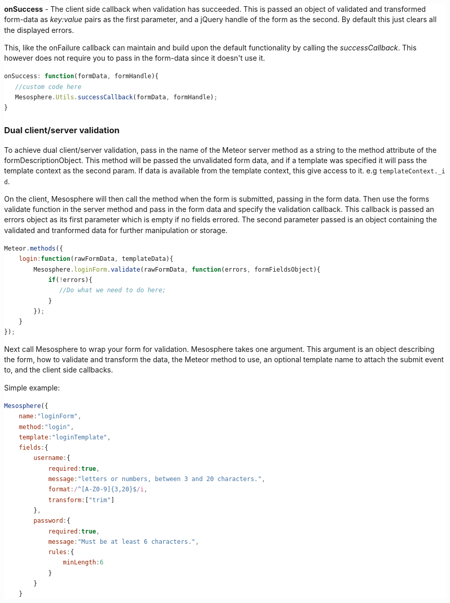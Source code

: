 **onSuccess** - The client side callback when validation has succeeded. This is passed an object of validated and transformed form-data as *key:value* pairs as the first parameter, and a jQuery handle of the form as the second. By default this just clears all the displayed errors.

This, like the onFailure callback can maintain and build upon the default functionality by calling the *successCallback*. This however does not require you to pass in the form-data since it doesn't use it.

```javascript
onSuccess: function(formData, formHandle){
   //custom code here
   Mesosphere.Utils.successCallback(formData, formHandle);
}
```


### Dual client/server validation

To achieve dual client/server validation, pass in the name of the Meteor server method as a string to the method attribute of the formDescriptionObject. This method will be passed the unvalidated form data, and if a template was specified it will pass the template context as the second param. If data is available from the template context, this give access to it. e.g `templateContext._id`. 

On the client, Mesosphere will then call the method when the form is submitted, passing in the form data. Then use the forms validate function in the server method and pass in the form data and specify the validation callback. This callback is passed an errors object as its first parameter which is empty if no fields errored. The second parameter passed is an object containing the validated and tranformed data for further manipulation or storage.

```javascript
Meteor.methods({
    login:function(rawFormData, templateData){
        Mesosphere.loginForm.validate(rawFormData, function(errors, formFieldsObject){
            if(!errors){
               //Do what we need to do here;
            }
        });
    }
});

```

Next call Mesosphere to wrap your form for validation. Mesosphere takes one argument. This argument is an object describing the form, how to validate and transform the data, the Meteor method to use, an optional template name to attach the submit event to, and the client side callbacks.

Simple example:

```javascript
Mesosphere({
    name:"loginForm",
    method:"login",
    template:"loginTemplate",
    fields:{
        username:{
            required:true,
            message:"letters or numbers, between 3 and 20 characters.",
            format:/^[A-Z0-9]{3,20}$/i,
            transform:["trim"]
        },
        password:{
            required:true,
            message:"Must be at least 6 characters.",
            rules:{
                minLength:6
            }
        }
    }
```